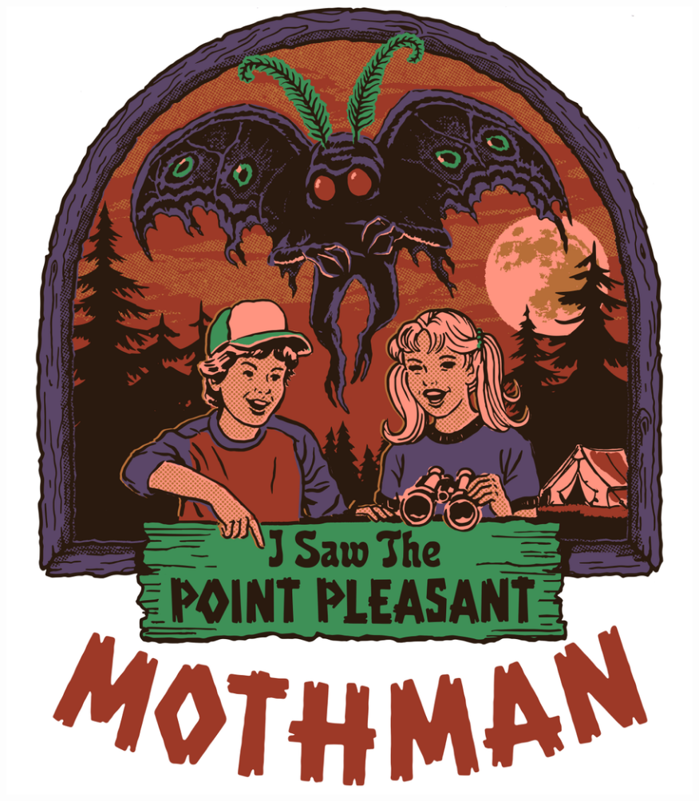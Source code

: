 [![i-saw-the-mothman.png](i-saw-the-mothman.png "i-saw-the-mothman.png")](https://raw.githubusercontent.com/buckmanc/Wallpapers/main/mobile/steven%20rhodes/i-saw-the-mothman.png)
